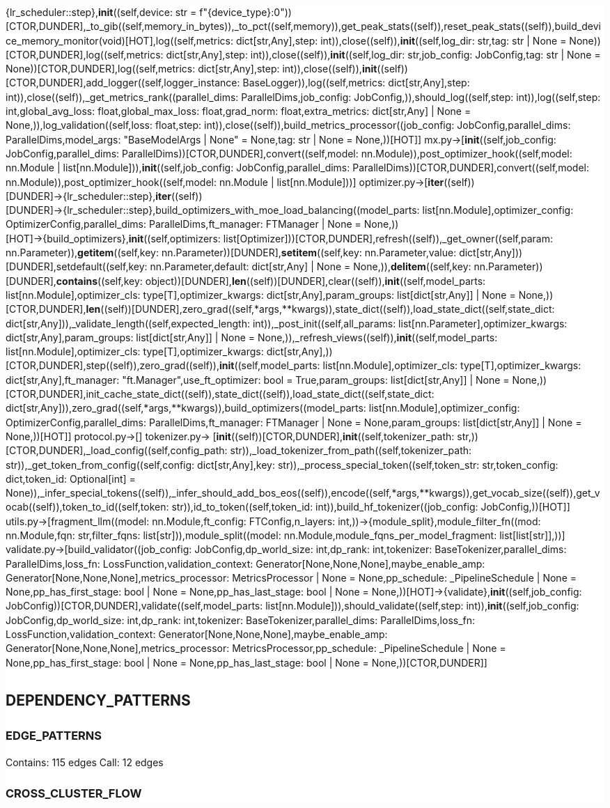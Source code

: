 {lr_scheduler::step},__init__((self,device: str = f"{device_type}:0"))[CTOR,DUNDER],_to_gib((self,memory_in_bytes)),_to_pct((self,memory)),get_peak_stats((self)),reset_peak_stats((self)),build_device_memory_monitor(void)[HOT],log((self,metrics: dict[str,Any],step: int)),close((self)),__init__((self,log_dir: str,tag: str | None = None))[CTOR,DUNDER],log((self,metrics: dict[str,Any],step: int)),close((self)),__init__((self,log_dir: str,job_config: JobConfig,tag: str | None = None))[CTOR,DUNDER],log((self,metrics: dict[str,Any],step: int)),close((self)),__init__((self))[CTOR,DUNDER],add_logger((self,logger_instance: BaseLogger)),log((self,metrics: dict[str,Any],step: int)),close((self)),_get_metrics_rank((parallel_dims: ParallelDims,job_config: JobConfig,)),should_log((self,step: int)),log((self,step: int,global_avg_loss: float,global_max_loss: float,grad_norm: float,extra_metrics: dict[str,Any] | None = None,)),log_validation((self,loss: float,step: int)),close((self)),build_metrics_processor((job_config: JobConfig,parallel_dims: ParallelDims,model_args: "BaseModelArgs | None" = None,tag: str | None = None,))[HOT]] mx.py→[__init__((self,job_config: JobConfig,parallel_dims: ParallelDims))[CTOR,DUNDER],convert((self,model: nn.Module)),post_optimizer_hook((self,model: nn.Module | list[nn.Module])),__init__((self,job_config: JobConfig,parallel_dims: ParallelDims))[CTOR,DUNDER],convert((self,model: nn.Module)),post_optimizer_hook((self,model: nn.Module | list[nn.Module]))] optimizer.py→[__iter__((self))[DUNDER]→{lr_scheduler::step},__iter__((self))[DUNDER]→{lr_scheduler::step},build_optimizers_with_moe_load_balancing((model_parts: list[nn.Module],optimizer_config: OptimizerConfig,parallel_dims: ParallelDims,ft_manager: FTManager | None = None,))[HOT]→{build_optimizers},__init__((self,optimizers: list[Optimizer]))[CTOR,DUNDER],refresh((self)),_get_owner((self,param: nn.Parameter)),__getitem__((self,key: nn.Parameter))[DUNDER],__setitem__((self,key: nn.Parameter,value: dict[str,Any]))[DUNDER],setdefault((self,key: nn.Parameter,default: dict[str,Any] | None = None,)),__delitem__((self,key: nn.Parameter))[DUNDER],__contains__((self,key: object))[DUNDER],__len__((self))[DUNDER],clear((self)),__init__((self,model_parts: list[nn.Module],optimizer_cls: type[T],optimizer_kwargs: dict[str,Any],param_groups: list[dict[str,Any]] | None = None,))[CTOR,DUNDER],__len__((self))[DUNDER],zero_grad((self,*args,**kwargs)),state_dict((self)),load_state_dict((self,state_dict: dict[str,Any])),_validate_length((self,expected_length: int)),_post_init((self,all_params: list[nn.Parameter],optimizer_kwargs: dict[str,Any],param_groups: list[dict[str,Any]] | None = None,)),_refresh_views((self)),__init__((self,model_parts: list[nn.Module],optimizer_cls: type[T],optimizer_kwargs: dict[str,Any],))[CTOR,DUNDER],step((self)),zero_grad((self)),__init__((self,model_parts: list[nn.Module],optimizer_cls: type[T],optimizer_kwargs: dict[str,Any],ft_manager: "ft.Manager",use_ft_optimizer: bool = True,param_groups: list[dict[str,Any]] | None = None,))[CTOR,DUNDER],init_cache_state_dict((self)),state_dict((self)),load_state_dict((self,state_dict: dict[str,Any])),zero_grad((self,*args,**kwargs)),build_optimizers((model_parts: list[nn.Module],optimizer_config: OptimizerConfig,parallel_dims: ParallelDims,ft_manager: FTManager | None = None,param_groups: list[dict[str,Any]] | None = None,))[HOT]] protocol.py→[] tokenizer.py→
[__init__((self))[CTOR,DUNDER],__init__((self,tokenizer_path: str,))[CTOR,DUNDER],_load_config((self,config_path: str)),_load_tokenizer_from_path((self,tokenizer_path: str)),_get_token_from_config((self,config: dict[str,Any],key: str)),_process_special_token((self,token_str: str,token_config: dict,token_id: Optional[int] = None)),_infer_special_tokens((self)),_infer_should_add_bos_eos((self)),encode((self,*args,**kwargs)),get_vocab_size((self)),get_vocab((self)),token_to_id((self,token: str)),id_to_token((self,token_id: int)),build_hf_tokenizer((job_config: JobConfig,))[HOT]] utils.py→[fragment_llm((model: nn.Module,ft_config: FTConfig,n_layers: int,))→{module_split},module_filter_fn((mod: nn.Module,fqn: str,filter_fqns: list[str])),module_split((model: nn.Module,module_fqns_per_model_fragment: list[list[str]],))] validate.py→[build_validator((job_config: JobConfig,dp_world_size: int,dp_rank: int,tokenizer: BaseTokenizer,parallel_dims: ParallelDims,loss_fn: LossFunction,validation_context: Generator[None,None,None],maybe_enable_amp: Generator[None,None,None],metrics_processor: MetricsProcessor | None = None,pp_schedule: _PipelineSchedule | None = None,pp_has_first_stage: bool | None = None,pp_has_last_stage: bool | None = None,))[HOT]→{validate},__init__((self,job_config: JobConfig))[CTOR,DUNDER],validate((self,model_parts: list[nn.Module])),should_validate((self,step: int)),__init__((self,job_config: JobConfig,dp_world_size: int,dp_rank: int,tokenizer: BaseTokenizer,parallel_dims: ParallelDims,loss_fn: LossFunction,validation_context: Generator[None,None,None],maybe_enable_amp: Generator[None,None,None],metrics_processor: MetricsProcessor,pp_schedule: _PipelineSchedule | None = None,pp_has_first_stage: bool | None = None,pp_has_last_stage: bool | None = None,))[CTOR,DUNDER]] 

## DEPENDENCY_PATTERNS

### EDGE_PATTERNS
Contains: 115 edges
Call: 12 edges

### CROSS_CLUSTER_FLOW

